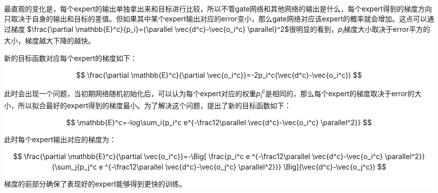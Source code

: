 最直观的变化是，每个expert的输出单独拿出来和目标进行比较，所以不管gate网络和其他网络的输出是什么，每个expert得到的梯度方向只取决于自身的输出和目标的差值。但如果其中某个expert输出对应的error变小，那么gate网络对应该expert的概率就会增加。这点可以通过梯度 $\frac{\partial \mathbb{E}^c}{p_i}={\parallel \vec{d^c}-\vec{o_i^c} \parallel}^2$很明显的看到，$p_i$梯度大小取决于error平方的大小，梯度越大下降的越快。

新的目标函数对应每个expert的梯度如下：

$$
\frac{\partial \mathbb{E}^c}{\partial \vec{o_i^c}}=-2p_i^c(\vec{d^c}-\vec{o_i^c})
$$

此时会出现一个问题，当初期网络随机初始化后，可以认为每个expert对应的权重$p_i^c$是相同的，那么每个expert的梯度取决于error的大小，所以拟合最好的expert得到的梯度最小。为了解决这个问题，提出了新的目标函数如下：

$$
\mathbb{E}^c=-log\sum_i{p_i^c e^{-\frac12\parallel \vec{d^c}-\vec{o_i^c} \parallel^2}}
$$

此时每个expert输出对应的梯度为：

$$
\frac{\partial \mathbb{E}^c}{\partial \vec{o_i^c}}=-\Big[ \frac{p_i^c e ^{-\frac12\parallel \vec{d^c}-\vec{o_i^c} \parallel^2}}{\sum_j{p_j^c e ^{-\frac12\parallel \vec{d^c}-\vec{o_j^c} \parallel^2}}} \Big](\vec{d^c}-\vec{o_j^c})
$$

梯度的前部分确保了表现好的expert能够得到更快的训练。
